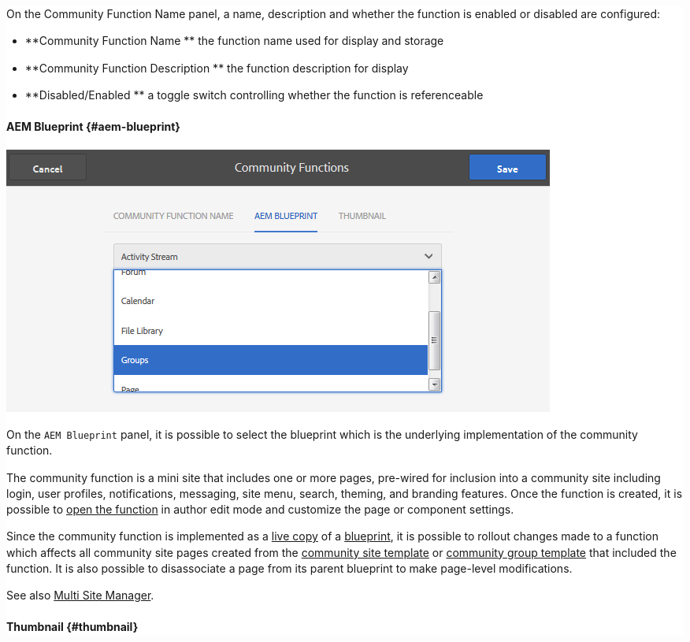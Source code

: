 On the Community Function Name panel, a name, description and whether the function is enabled or disabled are configured:

* **Community Function Name ** 
  the function name used for display and storage

* **Community Function Description ** 
  the function description for display

* **Disabled/Enabled ** 
  a toggle switch controlling whether the function is referenceable

#### AEM Blueprint {#aem-blueprint}

![](assets/chlimage_1-175.png)

On the `AEM Blueprint` panel, it is possible to select the blueprint which is the underlying implementation of the community function.

The community function is a mini site that includes one or more pages, pre-wired for inclusion into a community site including login, user profiles, notifications, messaging, site menu, search, theming, and branding features. Once the function is created, it is possible to [open the function](#open-community-function) in author edit mode and customize the page or component settings.

Since the community function is implemented as a [live copy](/6-5/sites/administering/using/msm.md#live-copies) of a [blueprint](/6-5/sites/administering/using/msm-livecopy.md#creatingablueprint), it is possible to rollout changes made to a function which affects all community site pages created from the [community site template](/6-5/communities/using/sites.md) or [community group template](../../../6-5/communities/using/tools-groups.md) that included the function. It is also possible to disassociate a page from its parent blueprint to make page-level modifications.

See also [Multi Site Manager](/6-5/sites/administering/using/msm.md).

#### Thumbnail {#thumbnail}
